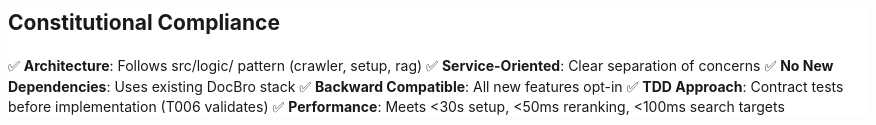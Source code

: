 ## Constitutional Compliance

✅ **Architecture**: Follows src/logic/ pattern (crawler, setup, rag)
✅ **Service-Oriented**: Clear separation of concerns
✅ **No New Dependencies**: Uses existing DocBro stack
✅ **Backward Compatible**: All new features opt-in
✅ **TDD Approach**: Contract tests before implementation (T006 validates)
✅ **Performance**: Meets <30s setup, <50ms reranking, <100ms search targets
